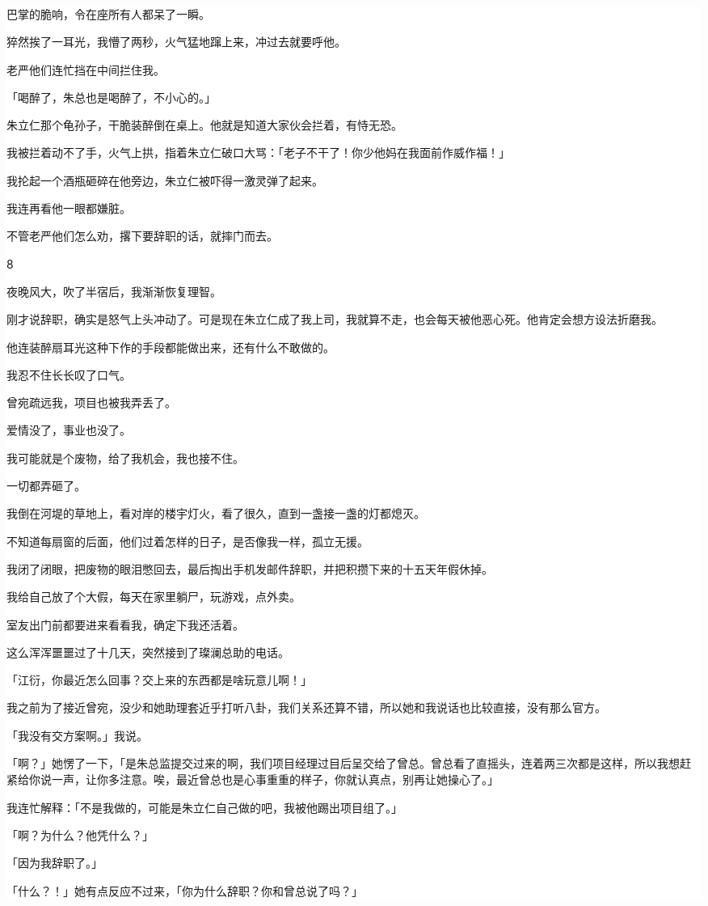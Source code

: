 巴掌的脆响，令在座所有人都呆了一瞬。

猝然挨了一耳光，我懵了两秒，火气猛地蹿上来，冲过去就要呼他。

老严他们连忙挡在中间拦住我。

「喝醉了，朱总也是喝醉了，不小心的。」

朱立仁那个龟孙子，干脆装醉倒在桌上。他就是知道大家伙会拦着，有恃无恐。

我被拦着动不了手，火气上拱，指着朱立仁破口大骂：「老子不干了！你少他妈在我面前作威作福！」

我抡起一个酒瓶砸碎在他旁边，朱立仁被吓得一激灵弹了起来。

我连再看他一眼都嫌脏。

不管老严他们怎么劝，撂下要辞职的话，就摔门而去。

8

夜晚风大，吹了半宿后，我渐渐恢复理智。

刚才说辞职，确实是怒气上头冲动了。可是现在朱立仁成了我上司，我就算不走，也会每天被他恶心死。他肯定会想方设法折磨我。

他连装醉扇耳光这种下作的手段都能做出来，还有什么不敢做的。

我忍不住长长叹了口气。

曾宛疏远我，项目也被我弄丢了。

爱情没了，事业也没了。

我可能就是个废物，给了我机会，我也接不住。

一切都弄砸了。

我倒在河堤的草地上，看对岸的楼宇灯火，看了很久，直到一盏接一盏的灯都熄灭。

不知道每扇窗的后面，他们过着怎样的日子，是否像我一样，孤立无援。

我闭了闭眼，把废物的眼泪憋回去，最后掏出手机发邮件辞职，并把积攒下来的十五天年假休掉。

我给自己放了个大假，每天在家里躺尸，玩游戏，点外卖。

室友出门前都要进来看看我，确定下我还活着。

这么浑浑噩噩过了十几天，突然接到了璨澜总助的电话。

「江衍，你最近怎么回事？交上来的东西都是啥玩意儿啊！」

我之前为了接近曾宛，没少和她助理套近乎打听八卦，我们关系还算不错，所以她和我说话也比较直接，没有那么官方。

「我没有交方案啊。」我说。

「啊？」她愣了一下，「是朱总监提交过来的啊，我们项目经理过目后呈交给了曾总。曾总看了直摇头，连着两三次都是这样，所以我想赶紧给你说一声，让你多注意。唉，最近曾总也是心事重重的样子，你就认真点，别再让她操心了。」

我连忙解释：「不是我做的，可能是朱立仁自己做的吧，我被他踢出项目组了。」

「啊？为什么？他凭什么？」

「因为我辞职了。」

「什么？！」她有点反应不过来，「你为什么辞职？你和曾总说了吗？」
